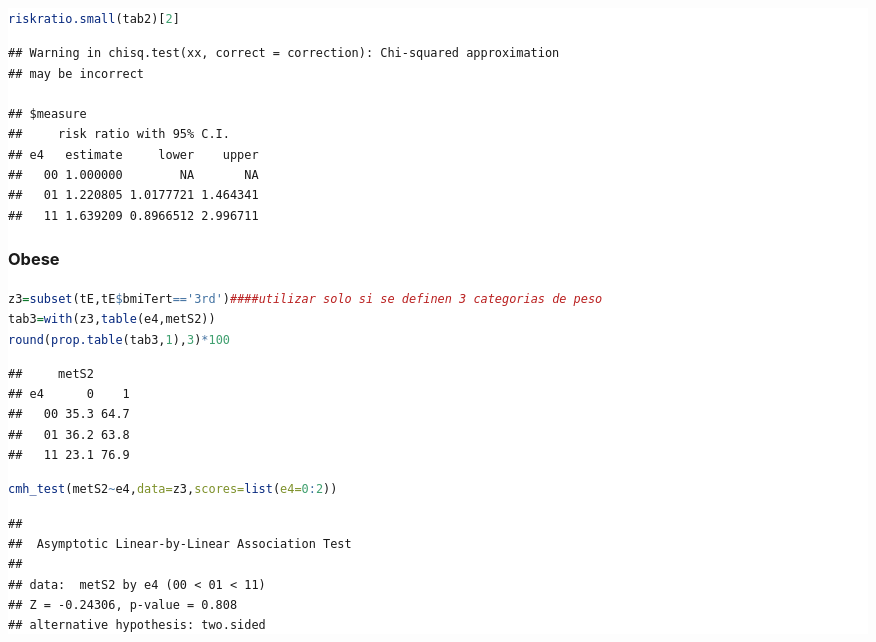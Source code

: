 ``` r
riskratio.small(tab2)[2]
```

    ## Warning in chisq.test(xx, correct = correction): Chi-squared approximation
    ## may be incorrect

    ## $measure
    ##     risk ratio with 95% C.I.
    ## e4   estimate     lower    upper
    ##   00 1.000000        NA       NA
    ##   01 1.220805 1.0177721 1.464341
    ##   11 1.639209 0.8966512 2.996711

### Obese

``` r
z3=subset(tE,tE$bmiTert=='3rd')####utilizar solo si se definen 3 categorias de peso
tab3=with(z3,table(e4,metS2))
round(prop.table(tab3,1),3)*100
```

    ##     metS2
    ## e4      0    1
    ##   00 35.3 64.7
    ##   01 36.2 63.8
    ##   11 23.1 76.9

``` r
cmh_test(metS2~e4,data=z3,scores=list(e4=0:2))
```

    ## 
    ##  Asymptotic Linear-by-Linear Association Test
    ## 
    ## data:  metS2 by e4 (00 < 01 < 11)
    ## Z = -0.24306, p-value = 0.808
    ## alternative hypothesis: two.sided
